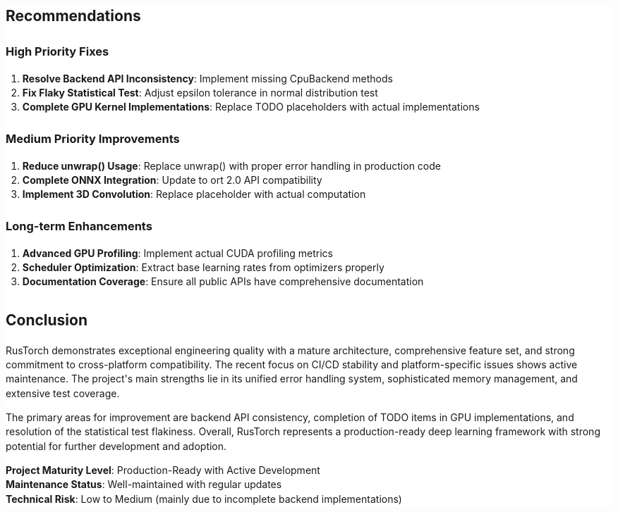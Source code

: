 ## Recommendations

### High Priority Fixes
1. **Resolve Backend API Inconsistency**: Implement missing CpuBackend methods
2. **Fix Flaky Statistical Test**: Adjust epsilon tolerance in normal distribution test
3. **Complete GPU Kernel Implementations**: Replace TODO placeholders with actual implementations

### Medium Priority Improvements
1. **Reduce unwrap() Usage**: Replace unwrap() with proper error handling in production code
2. **Complete ONNX Integration**: Update to ort 2.0 API compatibility
3. **Implement 3D Convolution**: Replace placeholder with actual computation

### Long-term Enhancements
1. **Advanced GPU Profiling**: Implement actual CUDA profiling metrics
2. **Scheduler Optimization**: Extract base learning rates from optimizers properly
3. **Documentation Coverage**: Ensure all public APIs have comprehensive documentation

## Conclusion

RusTorch demonstrates exceptional engineering quality with a mature architecture, comprehensive feature set, and strong commitment to cross-platform compatibility. The recent focus on CI/CD stability and platform-specific issues shows active maintenance. The project's main strengths lie in its unified error handling system, sophisticated memory management, and extensive test coverage.

The primary areas for improvement are backend API consistency, completion of TODO items in GPU implementations, and resolution of the statistical test flakiness. Overall, RusTorch represents a production-ready deep learning framework with strong potential for further development and adoption.

**Project Maturity Level**: Production-Ready with Active Development  
**Maintenance Status**: Well-maintained with regular updates  
**Technical Risk**: Low to Medium (mainly due to incomplete backend implementations)